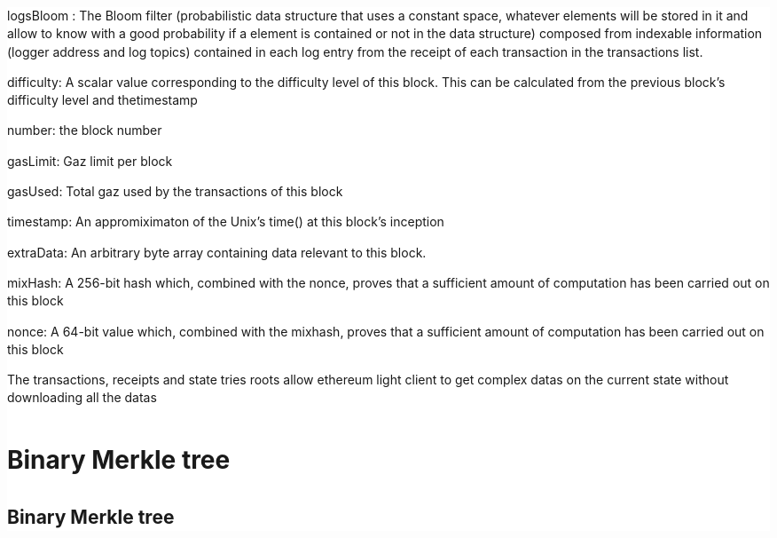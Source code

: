 logsBloom : The Bloom filter (probabilistic data structure that uses a constant space, whatever elements will be stored in it and allow to know with a good probability if a element is contained or not in the data structure) composed from indexable information (logger address and log topics) contained in each log entry from the receipt of each transaction in the transactions list.

difficulty: A scalar value corresponding to the difficulty level of this block. This can be calculated from the previous block’s difficulty level and thetimestamp

number: the block number

gasLimit: Gaz limit per block

gasUsed: Total gaz used by the transactions of this block

timestamp: An appromiximaton of the Unix’s time() at this block’s inception

extraData: An arbitrary byte array containing data
relevant to this block.

mixHash: A 256-bit hash which, combined with the
nonce, proves that a sufficient amount of computation
has been carried out on this block

nonce: A 64-bit value which, combined with the mixhash,
proves that a sufficient amount of computation
has been carried out on this block

The transactions, receipts and state tries roots allow ethereum light client to get complex datas on the current state without downloading all the datas 



# Binary Merkle tree



## Binary Merkle tree


<figure> 